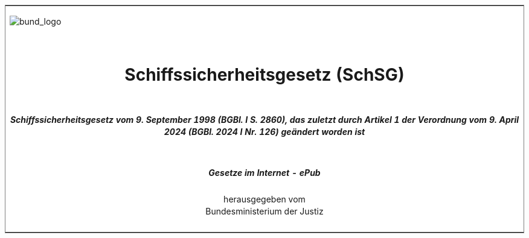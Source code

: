 <span id="DECKBLATT.html"></span>

<table border="0" frame="border" width="100%">

<tr valign="top">

<td align="left">

![bund\_logo](BfJ_2021_Web_de_de.gif)

</td>

<td align="right">

 

</td>

</tr>

<tr align="center" valign="middle">

<td colspan="2">

# Schiffssicherheitsgesetz (SchSG)

</td>

</tr>

<tr align="center" valign="middle">

<td colspan="2">

##### Schiffssicherheitsgesetz vom 9. September 1998 (BGBl. I S. 2860), das zuletzt durch Artikel 1 der Verordnung vom 9. April 2024 (BGBl. 2024 I Nr. 126) geändert worden ist

</td>

</tr>

<tr align="center" valign="middle">

<td colspan="2">

  
  

##### Gesetze im Internet - ePub  
  
herausgegeben vom  
Bundesministerium der Justiz

</td>

</tr>

<tr align="center" valign="bottom">

<td colspan="2">

  